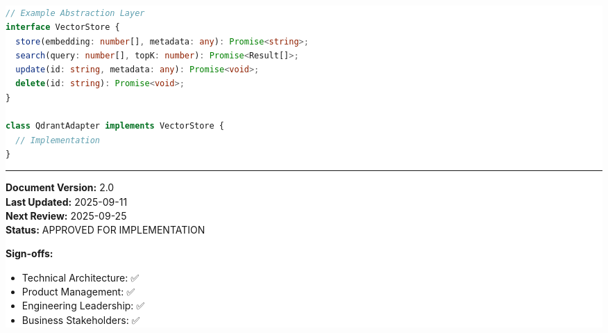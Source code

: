 ```typescript
// Example Abstraction Layer
interface VectorStore {
  store(embedding: number[], metadata: any): Promise<string>;
  search(query: number[], topK: number): Promise<Result[]>;
  update(id: string, metadata: any): Promise<void>;
  delete(id: string): Promise<void>;
}

class QdrantAdapter implements VectorStore {
  // Implementation
}
```

---

**Document Version:** 2.0  
**Last Updated:** 2025-09-11  
**Next Review:** 2025-09-25  
**Status:** APPROVED FOR IMPLEMENTATION

**Sign-offs:**
- Technical Architecture: ✅
- Product Management: ✅
- Engineering Leadership: ✅
- Business Stakeholders: ✅

